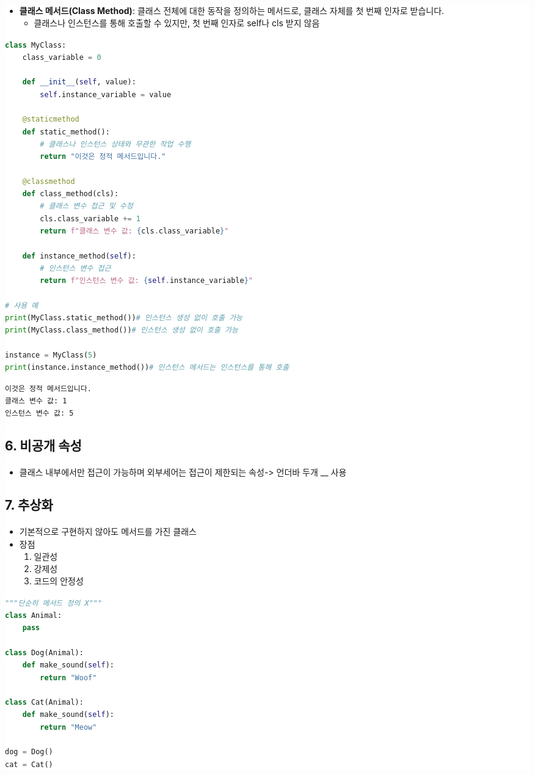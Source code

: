 - **클래스 메서드(Class Method)**: 클래스 전체에 대한 동작을 정의하는 메서드로, 클래스 자체를 첫 번째 인자로 받습니다.
    - 클래스나 인스턴스를 통해 호출할 수 있지만, 첫 번째 인자로 self나 cls 받지 않음


```python
class MyClass:
    class_variable = 0

    def __init__(self, value):
        self.instance_variable = value

    @staticmethod
    def static_method():
		# 클래스나 인스턴스 상태와 무관한 작업 수행
        return "이것은 정적 메서드입니다."

    @classmethod
    def class_method(cls):
		# 클래스 변수 접근 및 수정
        cls.class_variable += 1
        return f"클래스 변수 값: {cls.class_variable}"

    def instance_method(self):
		# 인스턴스 변수 접근
        return f"인스턴스 변수 값: {self.instance_variable}"

# 사용 예
print(MyClass.static_method())# 인스턴스 생성 없이 호출 가능
print(MyClass.class_method())# 인스턴스 생성 없이 호출 가능

instance = MyClass(5)
print(instance.instance_method())# 인스턴스 메서드는 인스턴스를 통해 호출

```

    이것은 정적 메서드입니다.
    클래스 변수 값: 1
    인스턴스 변수 값: 5
    

## 6. 비공개 속성
- 클래스 내부에서만 접근이 가능하며 외부세어는 접근이 제한되는 속성-> 언더바 두개 __ 사용

## 7. 추상화
- 기본적으로 구현하지 않아도 메서드를 가진 클래스</br>
- 장점
    1. 일관성
    2. 강제성
    3. 코드의 안정성


```python
"""단순히 메서드 정의 X"""
class Animal:
    pass

class Dog(Animal):
    def make_sound(self):
        return "Woof"

class Cat(Animal):
    def make_sound(self):
        return "Meow"

dog = Dog()
cat = Cat()
```